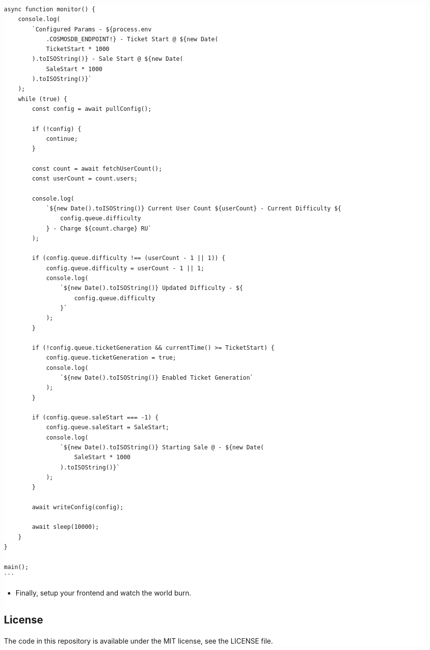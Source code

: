     async function monitor() {
        console.log(
            `Configured Params - ${process.env
                .COSMOSDB_ENDPOINT!} - Ticket Start @ ${new Date(
                TicketStart * 1000
            ).toISOString()} - Sale Start @ ${new Date(
                SaleStart * 1000
            ).toISOString()}`
        );
        while (true) {
            const config = await pullConfig();

            if (!config) {
                continue;
            }

            const count = await fetchUserCount();
            const userCount = count.users;

            console.log(
                `${new Date().toISOString()} Current User Count ${userCount} - Current Difficulty ${
                    config.queue.difficulty
                } - Charge ${count.charge} RU`
            );

            if (config.queue.difficulty !== (userCount - 1 || 1)) {
                config.queue.difficulty = userCount - 1 || 1;
                console.log(
                    `${new Date().toISOString()} Updated Difficulty - ${
                        config.queue.difficulty
                    }`
                );
            }

            if (!config.queue.ticketGeneration && currentTime() >= TicketStart) {
                config.queue.ticketGeneration = true;
                console.log(
                    `${new Date().toISOString()} Enabled Ticket Generation`
                );
            }

            if (config.queue.saleStart === -1) {
                config.queue.saleStart = SaleStart;
                console.log(
                    `${new Date().toISOString()} Starting Sale @ - ${new Date(
                        SaleStart * 1000
                    ).toISOString()}`
                );
            }

            await writeConfig(config);

            await sleep(10000);
        }
    }

    main();
    ```

- Finally, setup your frontend and watch the world burn.

## License

The code in this repository is available under the MIT license, see the LICENSE file.
